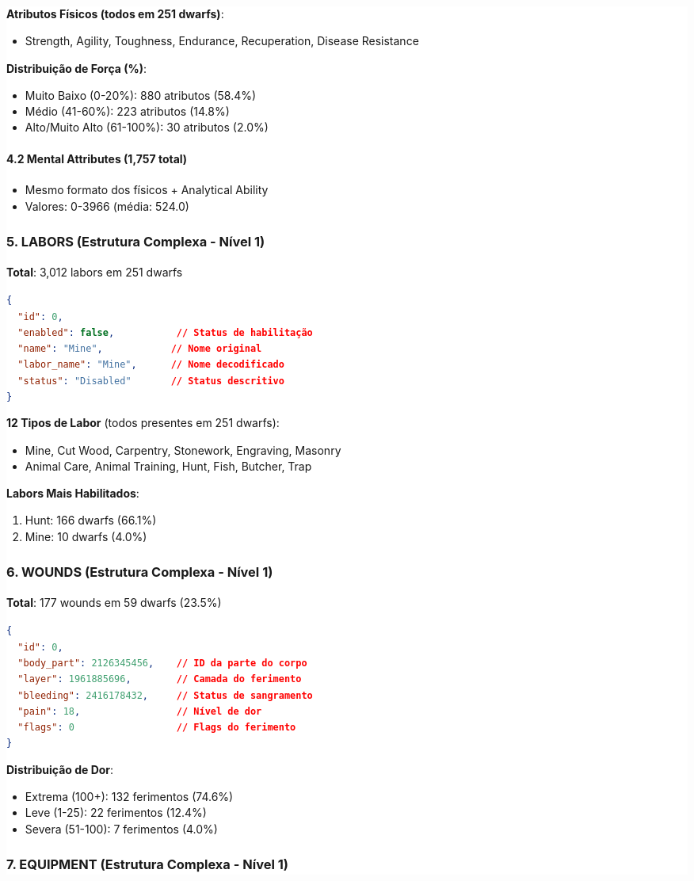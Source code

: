**Atributos Físicos (todos em 251 dwarfs)**:
- Strength, Agility, Toughness, Endurance, Recuperation, Disease Resistance

**Distribuição de Força (%)**:
- Muito Baixo (0-20%): 880 atributos (58.4%)
- Médio (41-60%): 223 atributos (14.8%)
- Alto/Muito Alto (61-100%): 30 atributos (2.0%)

#### 4.2 Mental Attributes (1,757 total)
- Mesmo formato dos físicos + Analytical Ability
- Valores: 0-3966 (média: 524.0)

### 5. LABORS (Estrutura Complexa - Nível 1)

**Total**: 3,012 labors em 251 dwarfs  
```json
{
  "id": 0,
  "enabled": false,           // Status de habilitação
  "name": "Mine",            // Nome original
  "labor_name": "Mine",      // Nome decodificado
  "status": "Disabled"       // Status descritivo
}
```

**12 Tipos de Labor** (todos presentes em 251 dwarfs):
- Mine, Cut Wood, Carpentry, Stonework, Engraving, Masonry
- Animal Care, Animal Training, Hunt, Fish, Butcher, Trap

**Labors Mais Habilitados**:
1. Hunt: 166 dwarfs (66.1%)
2. Mine: 10 dwarfs (4.0%)

### 6. WOUNDS (Estrutura Complexa - Nível 1)

**Total**: 177 wounds em 59 dwarfs (23.5%)  
```json
{
  "id": 0,
  "body_part": 2126345456,    // ID da parte do corpo
  "layer": 1961885696,        // Camada do ferimento
  "bleeding": 2416178432,     // Status de sangramento
  "pain": 18,                 // Nível de dor
  "flags": 0                  // Flags do ferimento
}
```

**Distribuição de Dor**:
- Extrema (100+): 132 ferimentos (74.6%)
- Leve (1-25): 22 ferimentos (12.4%)
- Severa (51-100): 7 ferimentos (4.0%)

### 7. EQUIPMENT (Estrutura Complexa - Nível 1)
